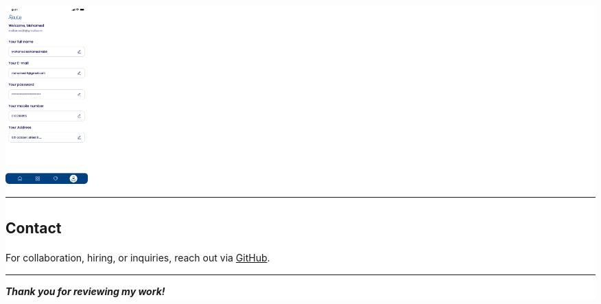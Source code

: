 <img src="https://github.com/AntoniousEmadkamel/taswaq_app/blob/master/screenshoots/account.png" width="120"/>
</p>

---

## Contact

For collaboration, hiring, or inquiries, reach out via [GitHub](https://github.com/AntoniousEmadkamel).

---

**_Thank you for reviewing my work!_**